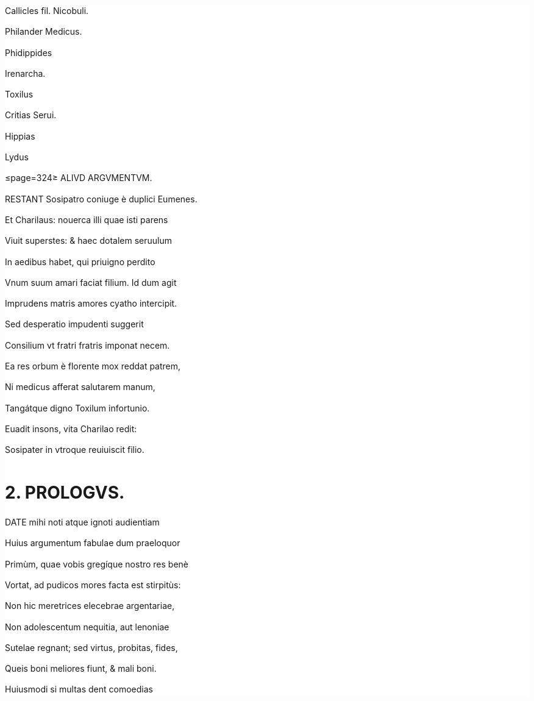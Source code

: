 Callicles fil. Nicobuli.

Philander Medicus.

Phidippides

Irenarcha.

Toxilus

Critias Serui.

Hippias

Lydus

≤page=324≥ ALIVD ARGVMENTVM.

RESTANT Sosipatro coniuge è duplici Eumenes.

Et Charilaus: nouerca illi quae isti parens

Viuit superstes: & haec dotalem seruulum

In aedibus habet, qui priuigno perdito

Vnum suum amari faciat filium. Id dum agit

Imprudens matris amores cyatho intercipit.

Sed desperatio impudenti suggerit

Consilium vt fratri fratris imponat necem.

Ea res orbum è florente mox reddat patrem,

Ni medicus afferat salutarem manum,

Tangátque digno Toxilum infortunio.

Euadit insons, vita Charilao redit:

Sosipater in vtroque reuiuiscit filio.

# 2. PROLOGVS.

DATE mihi noti atque ignoti audientiam

Huius argumentum fabulae dum praeloquor

Primùm, quae vobis gregíque nostro res benè

Vortat, ad pudicos mores facta est stirpitùs:

Non hic meretrices elecebrae argentariae,

Non adolescentum nequitia, aut lenoniae

Sutelae regnant; sed virtus, probitas, fides,

Queis boni meliores fiunt, & mali boni.

Huiusmodi si multas dent comoedias

